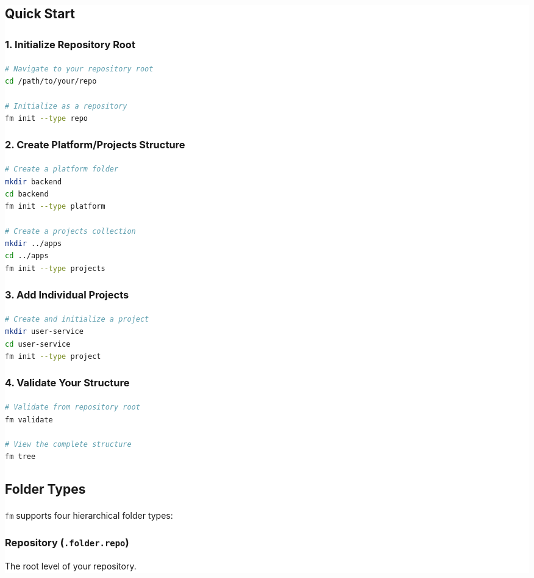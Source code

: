 ## Quick Start

### 1. Initialize Repository Root

```bash
# Navigate to your repository root
cd /path/to/your/repo

# Initialize as a repository
fm init --type repo
```

### 2. Create Platform/Projects Structure

```bash
# Create a platform folder
mkdir backend
cd backend
fm init --type platform

# Create a projects collection
mkdir ../apps
cd ../apps
fm init --type projects
```

### 3. Add Individual Projects

```bash
# Create and initialize a project
mkdir user-service
cd user-service
fm init --type project
```

### 4. Validate Your Structure

```bash
# Validate from repository root
fm validate

# View the complete structure
fm tree
```

## Folder Types

`fm` supports four hierarchical folder types:

### Repository (`.folder.repo`)

The root level of your repository.
